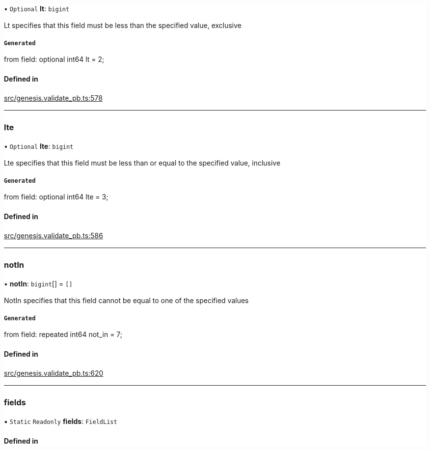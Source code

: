 • `Optional` **lt**: `bigint`

Lt specifies that this field must be less than the specified value,
exclusive

**`Generated`**

from field: optional int64 lt = 2;

#### Defined in

[src/genesis.validate_pb.ts:578](https://github.com/Unaxiom/genesis-ts-sdk/blob/a265138/src/genesis.validate_pb.ts#L578)

___

### lte

• `Optional` **lte**: `bigint`

Lte specifies that this field must be less than or equal to the
specified value, inclusive

**`Generated`**

from field: optional int64 lte = 3;

#### Defined in

[src/genesis.validate_pb.ts:586](https://github.com/Unaxiom/genesis-ts-sdk/blob/a265138/src/genesis.validate_pb.ts#L586)

___

### notIn

• **notIn**: `bigint`[] = `[]`

NotIn specifies that this field cannot be equal to one of the specified
values

**`Generated`**

from field: repeated int64 not_in = 7;

#### Defined in

[src/genesis.validate_pb.ts:620](https://github.com/Unaxiom/genesis-ts-sdk/blob/a265138/src/genesis.validate_pb.ts#L620)

___

### fields

▪ `Static` `Readonly` **fields**: `FieldList`

#### Defined in
